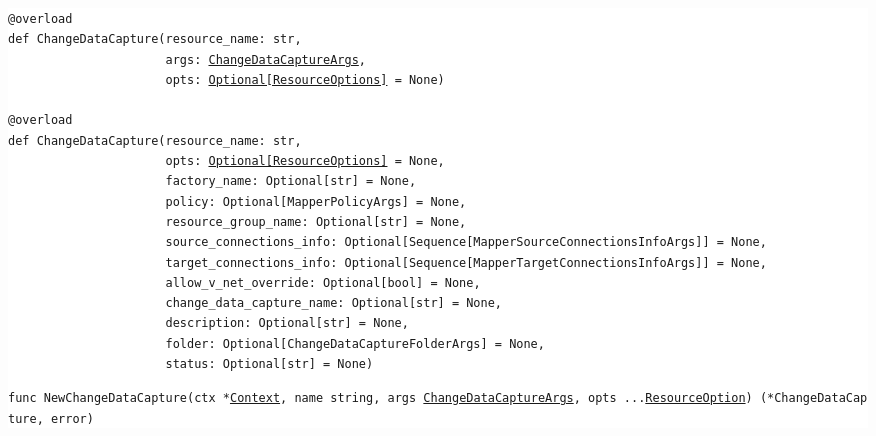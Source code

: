 <div>
<pulumi-choosable type="language" values="python">
<div class="no-copy"><div class="highlight"><pre class="chroma"><code class="language-python" data-lang="python"><span class=nd>@overload</span>
<span class="k">def </span><span class="nx">ChangeDataCapture</span><span class="p">(</span><span class="nx">resource_name</span><span class="p">:</span> <span class="nx">str</span><span class="p">,</span>
                      <span class="nx">args</span><span class="p">:</span> <span class="nx"><a href="#inputs">ChangeDataCaptureArgs</a></span><span class="p">,</span>
                      <span class="nx">opts</span><span class="p">:</span> <span class="nx"><a href="/docs/reference/pkg/python/pulumi/#pulumi.ResourceOptions">Optional[ResourceOptions]</a></span> = None<span class="p">)</span>
<span></span>
<span class=nd>@overload</span>
<span class="k">def </span><span class="nx">ChangeDataCapture</span><span class="p">(</span><span class="nx">resource_name</span><span class="p">:</span> <span class="nx">str</span><span class="p">,</span>
                      <span class="nx">opts</span><span class="p">:</span> <span class="nx"><a href="/docs/reference/pkg/python/pulumi/#pulumi.ResourceOptions">Optional[ResourceOptions]</a></span> = None<span class="p">,</span>
                      <span class="nx">factory_name</span><span class="p">:</span> <span class="nx">Optional[str]</span> = None<span class="p">,</span>
                      <span class="nx">policy</span><span class="p">:</span> <span class="nx">Optional[MapperPolicyArgs]</span> = None<span class="p">,</span>
                      <span class="nx">resource_group_name</span><span class="p">:</span> <span class="nx">Optional[str]</span> = None<span class="p">,</span>
                      <span class="nx">source_connections_info</span><span class="p">:</span> <span class="nx">Optional[Sequence[MapperSourceConnectionsInfoArgs]]</span> = None<span class="p">,</span>
                      <span class="nx">target_connections_info</span><span class="p">:</span> <span class="nx">Optional[Sequence[MapperTargetConnectionsInfoArgs]]</span> = None<span class="p">,</span>
                      <span class="nx">allow_v_net_override</span><span class="p">:</span> <span class="nx">Optional[bool]</span> = None<span class="p">,</span>
                      <span class="nx">change_data_capture_name</span><span class="p">:</span> <span class="nx">Optional[str]</span> = None<span class="p">,</span>
                      <span class="nx">description</span><span class="p">:</span> <span class="nx">Optional[str]</span> = None<span class="p">,</span>
                      <span class="nx">folder</span><span class="p">:</span> <span class="nx">Optional[ChangeDataCaptureFolderArgs]</span> = None<span class="p">,</span>
                      <span class="nx">status</span><span class="p">:</span> <span class="nx">Optional[str]</span> = None<span class="p">)</span></code></pre></div>
</div></pulumi-choosable>
</div>

<div>
<pulumi-choosable type="language" values="go">
<div class="no-copy"><div class="highlight"><pre class="chroma"><code class="language-go" data-lang="go"><span class="k">func </span><span class="nx">NewChangeDataCapture</span><span class="p">(</span><span class="nx">ctx</span><span class="p"> *</span><span class="nx"><a href="https://pkg.go.dev/github.com/pulumi/pulumi/sdk/v3/go/pulumi?tab=doc#Context">Context</a></span><span class="p">,</span> <span class="nx">name</span><span class="p"> </span><span class="nx">string</span><span class="p">,</span> <span class="nx">args</span><span class="p"> </span><span class="nx"><a href="#inputs">ChangeDataCaptureArgs</a></span><span class="p">,</span> <span class="nx">opts</span><span class="p"> ...</span><span class="nx"><a href="https://pkg.go.dev/github.com/pulumi/pulumi/sdk/v3/go/pulumi?tab=doc#ResourceOption">ResourceOption</a></span><span class="p">) (*<span class="nx">ChangeDataCapture</span>, error)</span></code></pre></div>
</div></pulumi-choosable>
</div>
